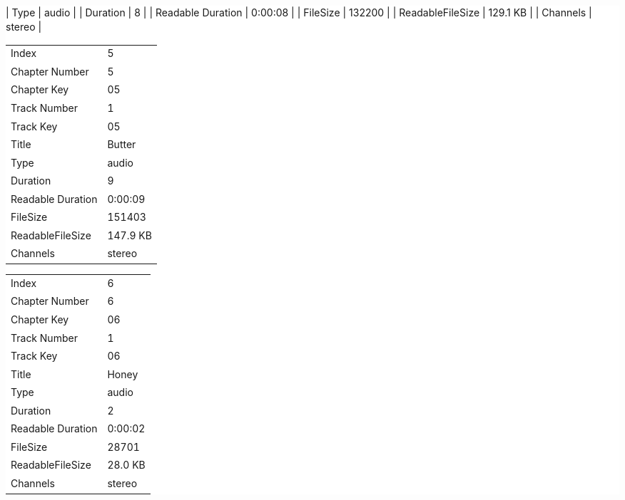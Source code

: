 | Type | audio |
| Duration | 8 |
| Readable Duration | 0:00:08 |
| FileSize | 132200 |
| ReadableFileSize | 129.1 KB |
| Channels | stereo |

|  |  |
| - | - |
| Index | 5 |
| Chapter Number | 5 |
| Chapter Key | 05 |
| Track Number | 1 |
| Track Key | 05 |
| Title | Butter |
| Type | audio |
| Duration | 9 |
| Readable Duration | 0:00:09 |
| FileSize | 151403 |
| ReadableFileSize | 147.9 KB |
| Channels | stereo |

|  |  |
| - | - |
| Index | 6 |
| Chapter Number | 6 |
| Chapter Key | 06 |
| Track Number | 1 |
| Track Key | 06 |
| Title | Honey |
| Type | audio |
| Duration | 2 |
| Readable Duration | 0:00:02 |
| FileSize | 28701 |
| ReadableFileSize | 28.0 KB |
| Channels | stereo |
